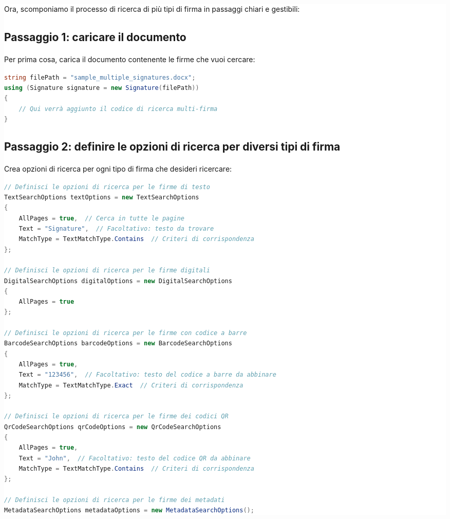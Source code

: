 Ora, scomponiamo il processo di ricerca di più tipi di firma in passaggi chiari e gestibili:

## Passaggio 1: caricare il documento

Per prima cosa, carica il documento contenente le firme che vuoi cercare:

```csharp
string filePath = "sample_multiple_signatures.docx";
using (Signature signature = new Signature(filePath))
{
    // Qui verrà aggiunto il codice di ricerca multi-firma
}
```

## Passaggio 2: definire le opzioni di ricerca per diversi tipi di firma

Crea opzioni di ricerca per ogni tipo di firma che desideri ricercare:

```csharp
// Definisci le opzioni di ricerca per le firme di testo
TextSearchOptions textOptions = new TextSearchOptions
{
    AllPages = true,  // Cerca in tutte le pagine
    Text = "Signature",  // Facoltativo: testo da trovare
    MatchType = TextMatchType.Contains  // Criteri di corrispondenza
};

// Definisci le opzioni di ricerca per le firme digitali
DigitalSearchOptions digitalOptions = new DigitalSearchOptions
{
    AllPages = true
};

// Definisci le opzioni di ricerca per le firme con codice a barre
BarcodeSearchOptions barcodeOptions = new BarcodeSearchOptions
{
    AllPages = true,
    Text = "123456",  // Facoltativo: testo del codice a barre da abbinare
    MatchType = TextMatchType.Exact  // Criteri di corrispondenza
};

// Definisci le opzioni di ricerca per le firme dei codici QR
QrCodeSearchOptions qrCodeOptions = new QrCodeSearchOptions
{
    AllPages = true,
    Text = "John",  // Facoltativo: testo del codice QR da abbinare
    MatchType = TextMatchType.Contains  // Criteri di corrispondenza
};

// Definisci le opzioni di ricerca per le firme dei metadati
MetadataSearchOptions metadataOptions = new MetadataSearchOptions();
```
